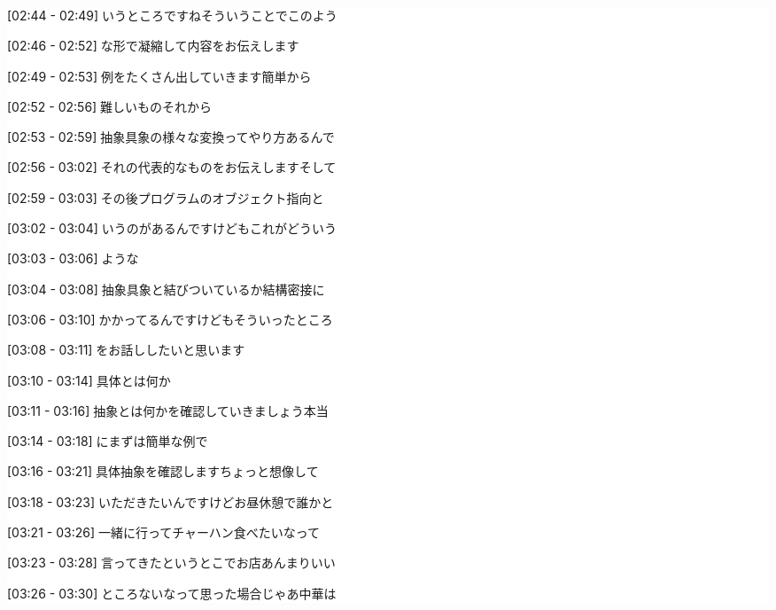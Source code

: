[02:44 - 02:49]
いうところですねそういうことでこのよう

[02:46 - 02:52]
な形で凝縮して内容をお伝えします

[02:49 - 02:53]
例をたくさん出していきます簡単から

[02:52 - 02:56]
難しいものそれから

[02:53 - 02:59]
抽象具象の様々な変換ってやり方あるんで

[02:56 - 03:02]
それの代表的なものをお伝えしますそして

[02:59 - 03:03]
その後プログラムのオブジェクト指向と

[03:02 - 03:04]
いうのがあるんですけどもこれがどういう

[03:03 - 03:06]
ような

[03:04 - 03:08]
抽象具象と結びついているか結構密接に

[03:06 - 03:10]
かかってるんですけどもそういったところ

[03:08 - 03:11]
をお話ししたいと思います

[03:10 - 03:14]
具体とは何か

[03:11 - 03:16]
抽象とは何かを確認していきましょう本当

[03:14 - 03:18]
にまずは簡単な例で

[03:16 - 03:21]
具体抽象を確認しますちょっと想像して

[03:18 - 03:23]
いただきたいんですけどお昼休憩で誰かと

[03:21 - 03:26]
一緒に行ってチャーハン食べたいなって

[03:23 - 03:28]
言ってきたというとこでお店あんまりいい

[03:26 - 03:30]
ところないなって思った場合じゃあ中華は

